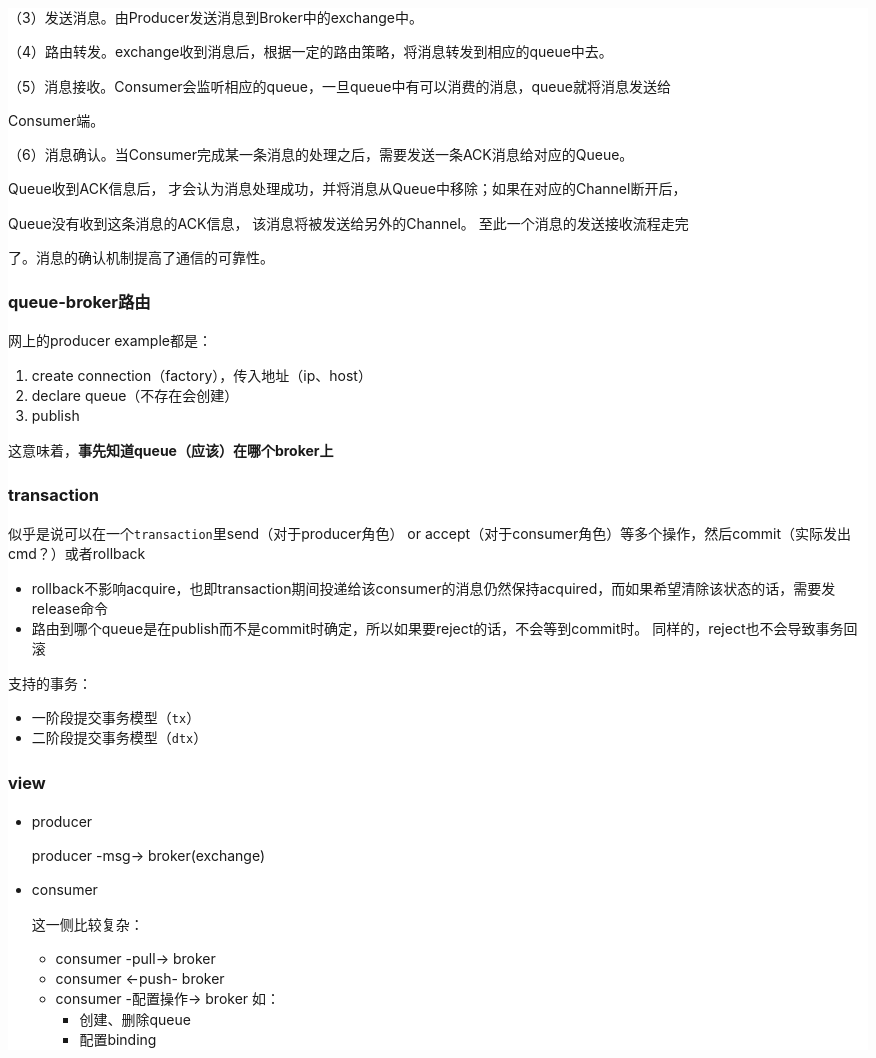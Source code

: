 （3）发送消息。由Producer发送消息到Broker中的exchange中。 

（4）路由转发。exchange收到消息后，根据一定的路由策略，将消息转发到相应的queue中去。 

（5）消息接收。Consumer会监听相应的queue，一旦queue中有可以消费的消息，queue就将消息发送给

 Consumer端。 

（6）消息确认。当Consumer完成某一条消息的处理之后，需要发送一条ACK消息给对应的Queue。

 Queue收到ACK信息后， 才会认为消息处理成功，并将消息从Queue中移除；如果在对应的Channel断开后，

 Queue没有收到这条消息的ACK信息， 该消息将被发送给另外的Channel。 至此一个消息的发送接收流程走完

 了。消息的确认机制提高了通信的可靠性。



### queue-broker路由

网上的producer example都是：

1. create connection（factory），传入地址（ip、host）
2. declare queue（不存在会创建）
3. publish

这意味着，**事先知道queue（应该）在哪个broker上**





### transaction

似乎是说可以在一个`transaction`里send（对于producer角色） or accept（对于consumer角色）等多个操作，然后commit（实际发出cmd？）或者rollback

* rollback不影响acquire，也即transaction期间投递给该consumer的消息仍然保持acquired，而如果希望清除该状态的话，需要发release命令
* 路由到哪个queue是在publish而不是commit时确定，所以如果要reject的话，不会等到commit时。 同样的，reject也不会导致事务回滚

支持的事务：
* 一阶段提交事务模型（`tx`）
* 二阶段提交事务模型（`dtx`）

  

### view

* producer

  producer -msg-> broker(exchange)

* consumer

  这一侧比较复杂：

  * consumer -pull-> broker
  * consumer <-push- broker
  * consumer -配置操作-> broker
    如：
    * 创建、删除queue
    * 配置binding

